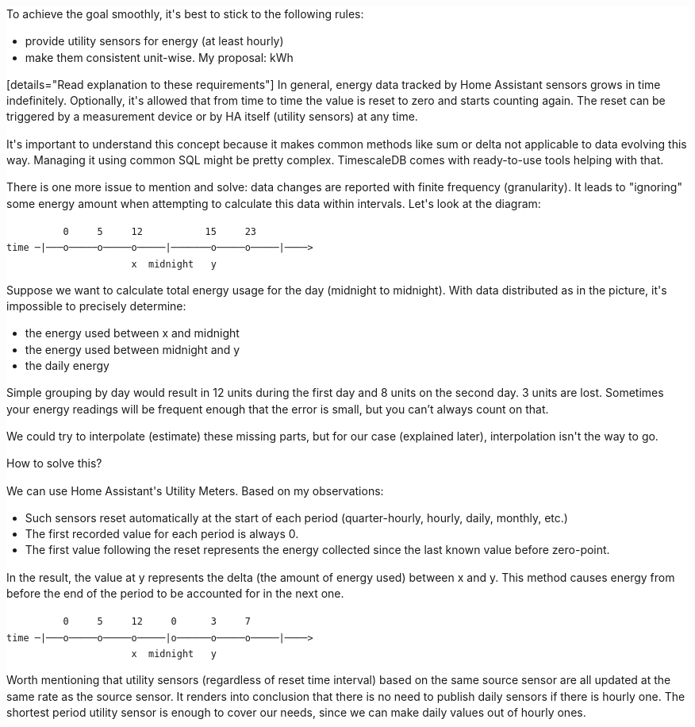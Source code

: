 To achieve the goal smoothly, it's best to stick to the following rules:
* provide utility sensors for energy (at least hourly)
* make them consistent unit-wise. My proposal: kWh

[details="Read explanation to these requirements"]
In general, energy data tracked by Home Assistant sensors grows in time indefinitely. Optionally, it's allowed that from time to time the value is reset to zero and starts counting again. The reset can be triggered by a measurement device or by HA itself (utility sensors) at any time.

It's important to understand this concept because it makes common methods like sum or delta not applicable to data evolving this way. Managing it using common SQL might be pretty complex. 
TimescaleDB comes with ready-to-use tools helping with that.

There is one more issue to mention and solve: data changes are reported with finite frequency (granularity). It leads to "ignoring" some energy amount when attempting to calculate this data within intervals. Let's look at the diagram:
```
          0     5     12           15     23
time ─|───o─────o─────o─────|───────o─────o─────|────>
                      x  midnight   y
```
Suppose we want to calculate total energy usage for the day (midnight to midnight). With data distributed as in the picture, it's impossible to precisely determine:

* the energy used between x and midnight
* the energy used between midnight and y
* the daily energy

Simple grouping by day would result in 12 units during the first day and 8 units on the second day. 3 units are lost. Sometimes your energy readings will be frequent enough that the error is small, but you can’t always count on that.

We could try to interpolate (estimate) these missing parts, but for our case (explained later), interpolation isn't the way to go.

How to solve this?

We can use Home Assistant's Utility Meters. Based on my observations:
* Such sensors reset automatically at the start of each period (quarter-hourly, hourly, daily, monthly, etc.)
* The first recorded value for each period is always 0.
* The first value following the reset represents the energy collected since the last known value before zero-point.

In the result, the value at y represents the delta (the amount of energy used) between x and y.
This method causes energy from before the end of the period to be accounted for in the next one.
```
          0     5     12     0      3     7
time ─|───o─────o─────o─────|o──────o─────o─────|────>
                      x  midnight   y
```
Worth mentioning that utility sensors (regardless of reset time interval) based on the same source sensor are all updated at the same rate as the source sensor. It renders into conclusion that there is no need to publish daily sensors if there is hourly one. The shortest period utility sensor is enough to cover our needs, since we can make daily values out of hourly ones.
